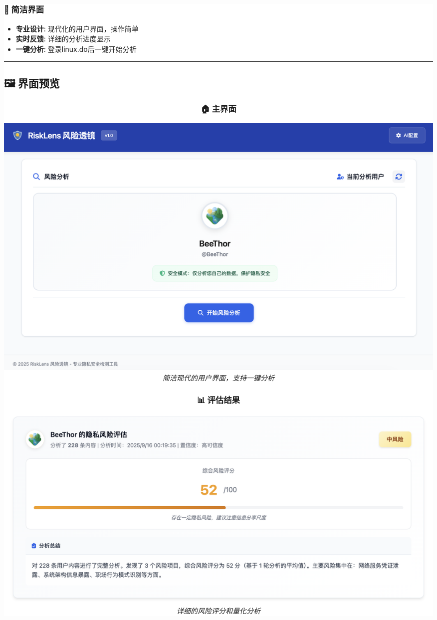 ### 🎨 简洁界面
- **专业设计**: 现代化的用户界面，操作简单
- **实时反馈**: 详细的分析进度显示
- **一键分析**: 登录linux.do后一键开始分析

---

## 🖼️ 界面预览

<div align="center">

### 🏠 主界面
![主界面](image/home.png)
*简洁现代的用户界面，支持一键分析*

### 📊 评估结果
![评估结果](image/Evaluation%20results.png)
*详细的风险评分和量化分析*